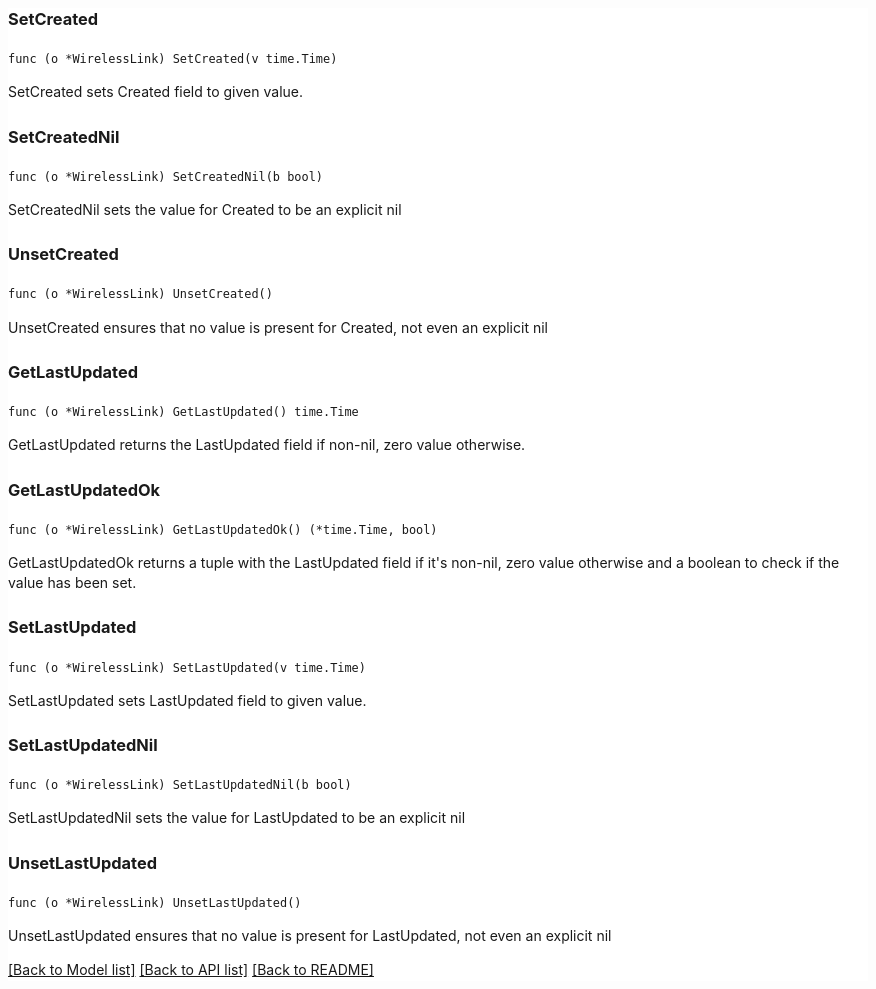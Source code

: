 ### SetCreated

`func (o *WirelessLink) SetCreated(v time.Time)`

SetCreated sets Created field to given value.


### SetCreatedNil

`func (o *WirelessLink) SetCreatedNil(b bool)`

 SetCreatedNil sets the value for Created to be an explicit nil

### UnsetCreated
`func (o *WirelessLink) UnsetCreated()`

UnsetCreated ensures that no value is present for Created, not even an explicit nil
### GetLastUpdated

`func (o *WirelessLink) GetLastUpdated() time.Time`

GetLastUpdated returns the LastUpdated field if non-nil, zero value otherwise.

### GetLastUpdatedOk

`func (o *WirelessLink) GetLastUpdatedOk() (*time.Time, bool)`

GetLastUpdatedOk returns a tuple with the LastUpdated field if it's non-nil, zero value otherwise
and a boolean to check if the value has been set.

### SetLastUpdated

`func (o *WirelessLink) SetLastUpdated(v time.Time)`

SetLastUpdated sets LastUpdated field to given value.


### SetLastUpdatedNil

`func (o *WirelessLink) SetLastUpdatedNil(b bool)`

 SetLastUpdatedNil sets the value for LastUpdated to be an explicit nil

### UnsetLastUpdated
`func (o *WirelessLink) UnsetLastUpdated()`

UnsetLastUpdated ensures that no value is present for LastUpdated, not even an explicit nil

[[Back to Model list]](../README.md#documentation-for-models) [[Back to API list]](../README.md#documentation-for-api-endpoints) [[Back to README]](../README.md)


